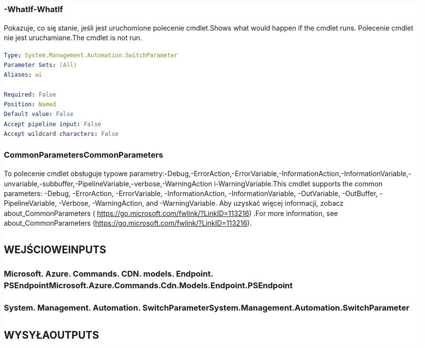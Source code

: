 ### <span data-ttu-id="6e965-128">-WhatIf</span><span class="sxs-lookup"><span data-stu-id="6e965-128">-WhatIf</span></span>
<span data-ttu-id="6e965-129">Pokazuje, co się stanie, jeśli jest uruchomione polecenie cmdlet.</span><span class="sxs-lookup"><span data-stu-id="6e965-129">Shows what would happen if the cmdlet runs.</span></span>
<span data-ttu-id="6e965-130">Polecenie cmdlet nie jest uruchamiane.</span><span class="sxs-lookup"><span data-stu-id="6e965-130">The cmdlet is not run.</span></span>

```yaml
Type: System.Management.Automation.SwitchParameter
Parameter Sets: (All)
Aliases: wi

Required: False
Position: Named
Default value: False
Accept pipeline input: False
Accept wildcard characters: False
```

### <span data-ttu-id="6e965-131">CommonParameters</span><span class="sxs-lookup"><span data-stu-id="6e965-131">CommonParameters</span></span>
<span data-ttu-id="6e965-132">To polecenie cmdlet obsługuje typowe parametry:-Debug,-ErrorAction,-ErrorVariable,-InformationAction,-InformationVariable,-unvariable,-subbuffer,-PipelineVariable,-verbose,-WarningAction i-WarningVariable.</span><span class="sxs-lookup"><span data-stu-id="6e965-132">This cmdlet supports the common parameters: -Debug, -ErrorAction, -ErrorVariable, -InformationAction, -InformationVariable, -OutVariable, -OutBuffer, -PipelineVariable, -Verbose, -WarningAction, and -WarningVariable.</span></span> <span data-ttu-id="6e965-133">Aby uzyskać więcej informacji, zobacz about_CommonParameters ( https://go.microsoft.com/fwlink/?LinkID=113216) .</span><span class="sxs-lookup"><span data-stu-id="6e965-133">For more information, see about_CommonParameters (https://go.microsoft.com/fwlink/?LinkID=113216).</span></span>

## <span data-ttu-id="6e965-134">WEJŚCIOWE</span><span class="sxs-lookup"><span data-stu-id="6e965-134">INPUTS</span></span>

### <span data-ttu-id="6e965-135">Microsoft. Azure. Commands. CDN. models. Endpoint. PSEndpoint</span><span class="sxs-lookup"><span data-stu-id="6e965-135">Microsoft.Azure.Commands.Cdn.Models.Endpoint.PSEndpoint</span></span>

### <span data-ttu-id="6e965-136">System. Management. Automation. SwitchParameter</span><span class="sxs-lookup"><span data-stu-id="6e965-136">System.Management.Automation.SwitchParameter</span></span>

## <span data-ttu-id="6e965-137">WYSYŁA</span><span class="sxs-lookup"><span data-stu-id="6e965-137">OUTPUTS</span></span>
